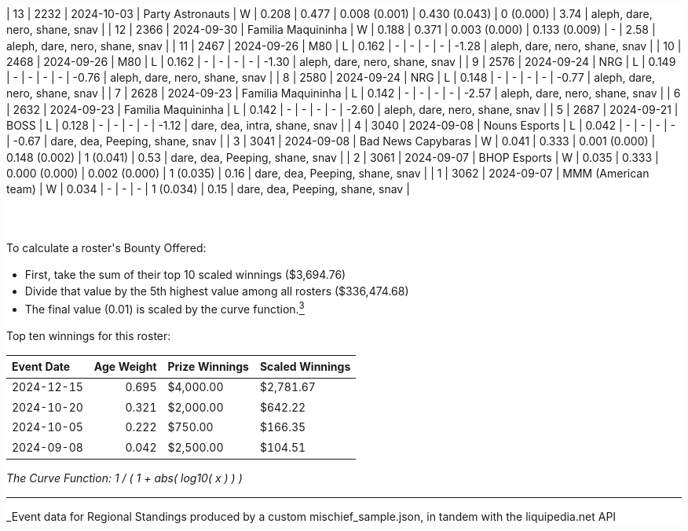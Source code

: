 |           13 |     2232 | 2024-10-03 | Party Astronauts    | W   | 0.208      | 0.477        | 0.008 (0.001)    | 0.430 (0.043)    | 0 (0.000) |     3.74 | aleph, dare, nero, shane, snav  |
|           12 |     2366 | 2024-09-30 | Familia Maquininha  | W   | 0.188      | 0.371        | 0.003 (0.000)    | 0.133 (0.009)    | -         |     2.58 | aleph, dare, nero, shane, snav  |
|           11 |     2467 | 2024-09-26 | M80                 | L   | 0.162      | -            | -                | -                | -         |    -1.28 | aleph, dare, nero, shane, snav  |
|           10 |     2468 | 2024-09-26 | M80                 | L   | 0.162      | -            | -                | -                | -         |    -1.30 | aleph, dare, nero, shane, snav  |
|            9 |     2576 | 2024-09-24 | NRG                 | L   | 0.149      | -            | -                | -                | -         |    -0.76 | aleph, dare, nero, shane, snav  |
|            8 |     2580 | 2024-09-24 | NRG                 | L   | 0.148      | -            | -                | -                | -         |    -0.77 | aleph, dare, nero, shane, snav  |
|            7 |     2628 | 2024-09-23 | Familia Maquininha  | L   | 0.142      | -            | -                | -                | -         |    -2.57 | aleph, dare, nero, shane, snav  |
|            6 |     2632 | 2024-09-23 | Familia Maquininha  | L   | 0.142      | -            | -                | -                | -         |    -2.60 | aleph, dare, nero, shane, snav  |
|            5 |     2687 | 2024-09-21 | BOSS                | L   | 0.128      | -            | -                | -                | -         |    -1.12 | dare, dea, intra, shane, snav   |
|            4 |     3040 | 2024-09-08 | Nouns Esports       | L   | 0.042      | -            | -                | -                | -         |    -0.67 | dare, dea, Peeping, shane, snav |
|            3 |     3041 | 2024-09-08 | Bad News Capybaras  | W   | 0.041      | 0.333        | 0.001 (0.000)    | 0.148 (0.002)    | 1 (0.041) |     0.53 | dare, dea, Peeping, shane, snav |
|            2 |     3061 | 2024-09-07 | BHOP Esports        | W   | 0.035      | 0.333        | 0.000 (0.000)    | 0.002 (0.000)    | 1 (0.035) |     0.16 | dare, dea, Peeping, shane, snav |
|            1 |     3062 | 2024-09-07 | MMM (American team) | W   | 0.034      | -            | -                | -                | 1 (0.034) |     0.15 | dare, dea, Peeping, shane, snav |

<br />
<span id="table2"></span><br />
To calculate a roster's Bounty Offered:<br />

- First, take the sum of their top 10 scaled winnings ($3,694.76)
- Divide that value by the 5th highest value among all rosters ($336,474.68)
- The final value (0.01) is scaled by the curve function.[<sup>3</sup>](#curveFunction)

Top ten winnings for this roster:<br />

| Event Date | Age Weight | Prize Winnings | Scaled Winnings |
| :- | -: | :- | :- |
| 2024-12-15 |      0.695 | $4,000.00      | $2,781.67       |
| 2024-10-20 |      0.321 | $2,000.00      | $642.22         |
| 2024-10-05 |      0.222 | $750.00        | $166.35         |
| 2024-09-08 |      0.042 | $2,500.00      | $104.51         |


<span id="curveFunction"></span>_The Curve Function: 1 / ( 1 + abs( log10( x ) ) )_<br />

---
_Event data for Regional Standings produced by a custom mischief_sample.json, in tandem with the liquipedia.net API<br />
